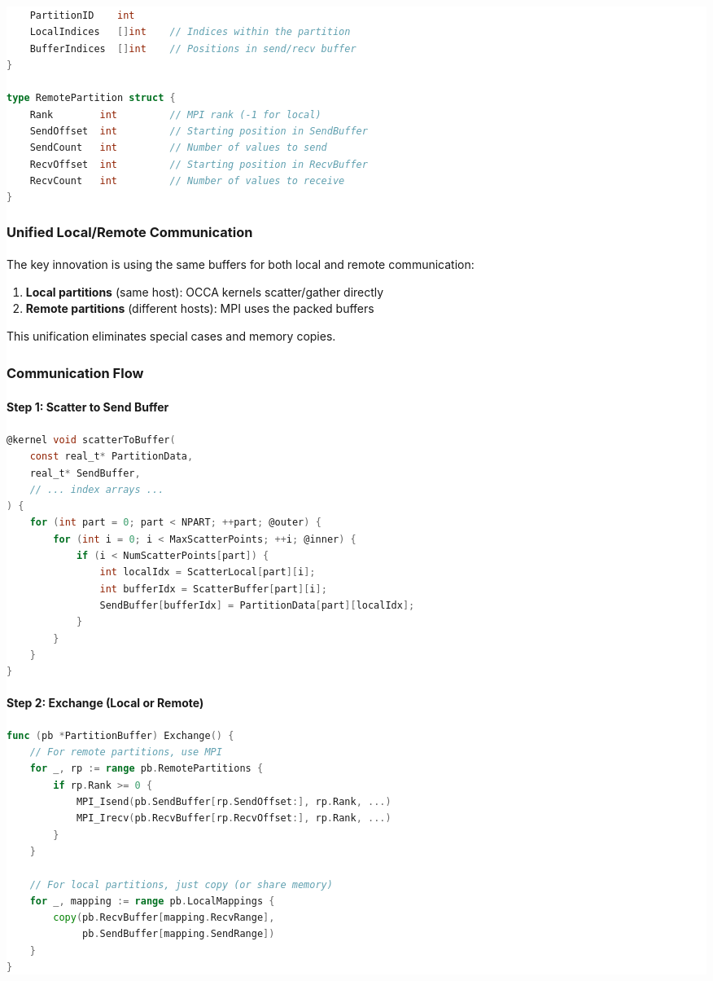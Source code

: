 ```go
    PartitionID    int
    LocalIndices   []int    // Indices within the partition
    BufferIndices  []int    // Positions in send/recv buffer
}

type RemotePartition struct {
    Rank        int         // MPI rank (-1 for local)
    SendOffset  int         // Starting position in SendBuffer
    SendCount   int         // Number of values to send
    RecvOffset  int         // Starting position in RecvBuffer
    RecvCount   int         // Number of values to receive
}
```

### Unified Local/Remote Communication

The key innovation is using the same buffers for both local and remote communication:

1. **Local partitions** (same host): OCCA kernels scatter/gather directly
2. **Remote partitions** (different hosts): MPI uses the packed buffers

This unification eliminates special cases and memory copies.

### Communication Flow

#### Step 1: Scatter to Send Buffer
```c
@kernel void scatterToBuffer(
    const real_t* PartitionData,
    real_t* SendBuffer,
    // ... index arrays ...
) {
    for (int part = 0; part < NPART; ++part; @outer) {
        for (int i = 0; i < MaxScatterPoints; ++i; @inner) {
            if (i < NumScatterPoints[part]) {
                int localIdx = ScatterLocal[part][i];
                int bufferIdx = ScatterBuffer[part][i];
                SendBuffer[bufferIdx] = PartitionData[part][localIdx];
            }
        }
    }
}
```

#### Step 2: Exchange (Local or Remote)
```go
func (pb *PartitionBuffer) Exchange() {
    // For remote partitions, use MPI
    for _, rp := range pb.RemotePartitions {
        if rp.Rank >= 0 {
            MPI_Isend(pb.SendBuffer[rp.SendOffset:], rp.Rank, ...)
            MPI_Irecv(pb.RecvBuffer[rp.RecvOffset:], rp.Rank, ...)
        }
    }
    
    // For local partitions, just copy (or share memory)
    for _, mapping := range pb.LocalMappings {
        copy(pb.RecvBuffer[mapping.RecvRange], 
             pb.SendBuffer[mapping.SendRange])
    }
}
```
